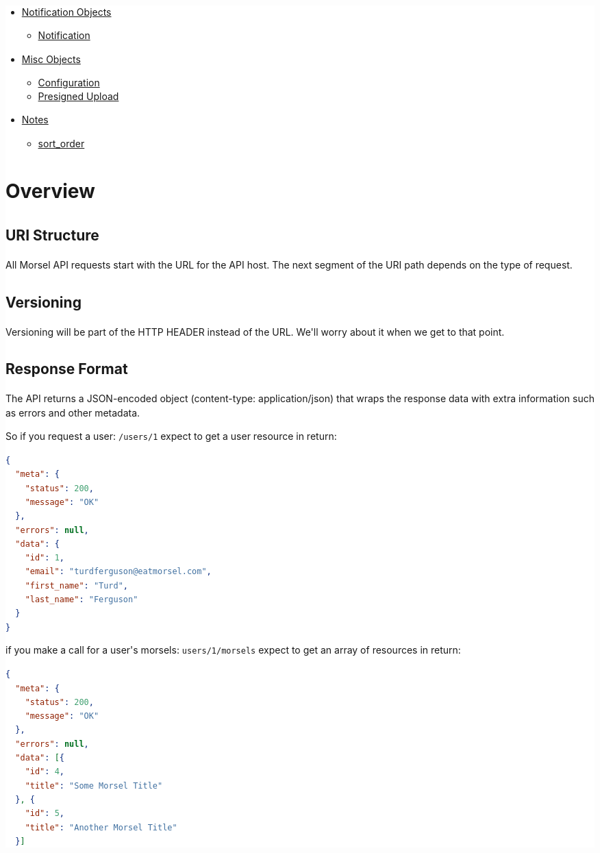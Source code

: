   - [Notification Objects](#notification-objects)
    - [Notification](#notification)
  - [Misc Objects](#misc-objects)
    - [Configuration](#configuration)
    - [Presigned Upload](#presigned-upload)

- [Notes](#notes)
  - [sort_order](#sort_order)

# Overview
## URI Structure
All Morsel API requests start with the URL for the API host. The next segment of the URI path depends on the type of request.

## Versioning
Versioning will be part of the HTTP HEADER instead of the URL. We'll worry about it when we get to that point.

## Response Format
The API returns a JSON-encoded object (content-type: application/json) that wraps the response data with extra information such as errors and other metadata.

So if you request a user: `/users/1`
expect to get a user resource in return:
```json
{
  "meta": {
    "status": 200,
    "message": "OK"
  },
  "errors": null,
  "data": {
    "id": 1,
    "email": "turdferguson@eatmorsel.com",
    "first_name": "Turd",
    "last_name": "Ferguson"
  }
}
```

if you make a call for a user's morsels: `users/1/morsels`
expect to get an array of resources in return:
```json
{
  "meta": {
    "status": 200,
    "message": "OK"
  },
  "errors": null,
  "data": [{
    "id": 4,
    "title": "Some Morsel Title"
  }, {
    "id": 5,
    "title": "Another Morsel Title"
  }]
```
